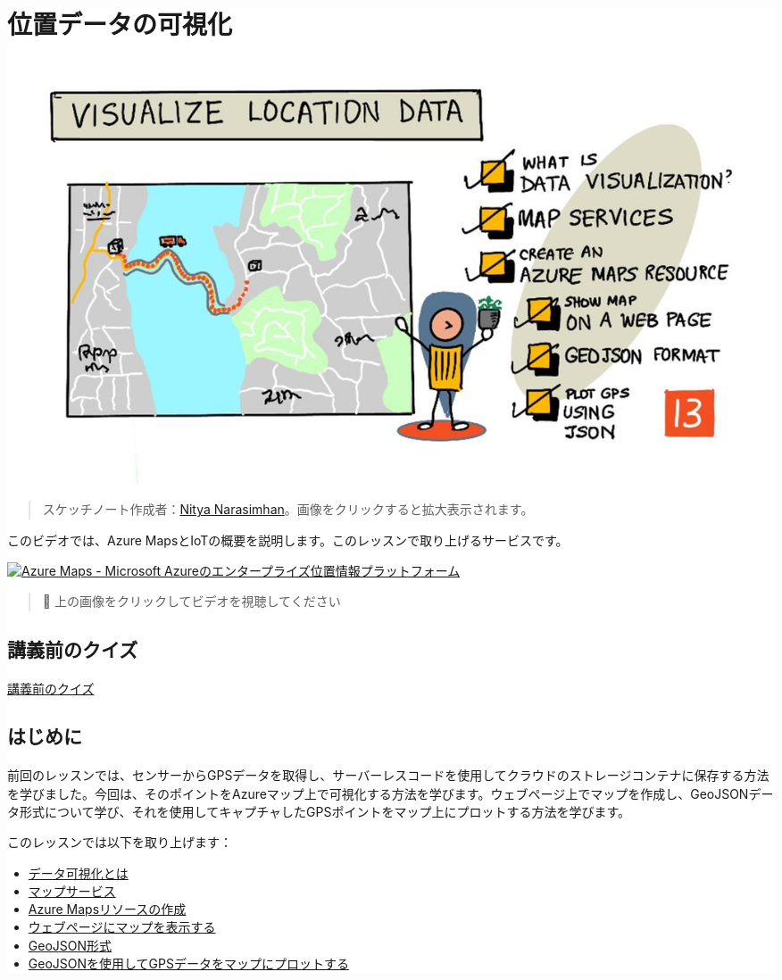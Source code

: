 
# 位置データの可視化

![このレッスンの概要を示すスケッチノート](../../../../../translated_images/lesson-13.a259db1485021be7d7c72e90842fbe0ab977529e8684c179b5fb1ea75e92b3ef.ja.jpg)

> スケッチノート作成者：[Nitya Narasimhan](https://github.com/nitya)。画像をクリックすると拡大表示されます。

このビデオでは、Azure MapsとIoTの概要を説明します。このレッスンで取り上げるサービスです。

[![Azure Maps - Microsoft Azureのエンタープライズ位置情報プラットフォーム](https://img.youtube.com/vi/P5i2GFTtb2s/0.jpg)](https://www.youtube.com/watch?v=P5i2GFTtb2s)

> 🎥 上の画像をクリックしてビデオを視聴してください

## 講義前のクイズ

[講義前のクイズ](https://black-meadow-040d15503.1.azurestaticapps.net/quiz/25)

## はじめに

前回のレッスンでは、センサーからGPSデータを取得し、サーバーレスコードを使用してクラウドのストレージコンテナに保存する方法を学びました。今回は、そのポイントをAzureマップ上で可視化する方法を学びます。ウェブページ上でマップを作成し、GeoJSONデータ形式について学び、それを使用してキャプチャしたGPSポイントをマップ上にプロットする方法を学びます。

このレッスンでは以下を取り上げます：

* [データ可視化とは](../../../../../3-transport/lessons/3-visualize-location-data)
* [マップサービス](../../../../../3-transport/lessons/3-visualize-location-data)
* [Azure Mapsリソースの作成](../../../../../3-transport/lessons/3-visualize-location-data)
* [ウェブページにマップを表示する](../../../../../3-transport/lessons/3-visualize-location-data)
* [GeoJSON形式](../../../../../3-transport/lessons/3-visualize-location-data)
* [GeoJSONを使用してGPSデータをマップにプロットする](../../../../../3-transport/lessons/3-visualize-location-data)
